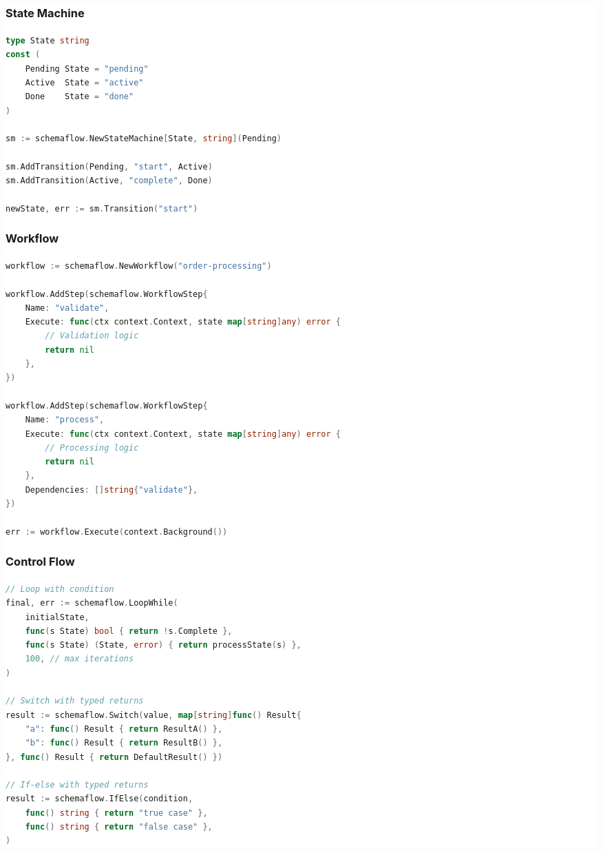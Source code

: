 ### State Machine

```go
type State string
const (
    Pending State = "pending"
    Active  State = "active"
    Done    State = "done"
)

sm := schemaflow.NewStateMachine[State, string](Pending)

sm.AddTransition(Pending, "start", Active)
sm.AddTransition(Active, "complete", Done)

newState, err := sm.Transition("start")
```

### Workflow

```go
workflow := schemaflow.NewWorkflow("order-processing")

workflow.AddStep(schemaflow.WorkflowStep{
    Name: "validate",
    Execute: func(ctx context.Context, state map[string]any) error {
        // Validation logic
        return nil
    },
})

workflow.AddStep(schemaflow.WorkflowStep{
    Name: "process",
    Execute: func(ctx context.Context, state map[string]any) error {
        // Processing logic
        return nil
    },
    Dependencies: []string{"validate"},
})

err := workflow.Execute(context.Background())
```

### Control Flow

```go
// Loop with condition
final, err := schemaflow.LoopWhile(
    initialState,
    func(s State) bool { return !s.Complete },
    func(s State) (State, error) { return processState(s) },
    100, // max iterations
)

// Switch with typed returns
result := schemaflow.Switch(value, map[string]func() Result{
    "a": func() Result { return ResultA() },
    "b": func() Result { return ResultB() },
}, func() Result { return DefaultResult() })

// If-else with typed returns
result := schemaflow.IfElse(condition,
    func() string { return "true case" },
    func() string { return "false case" },
)
```